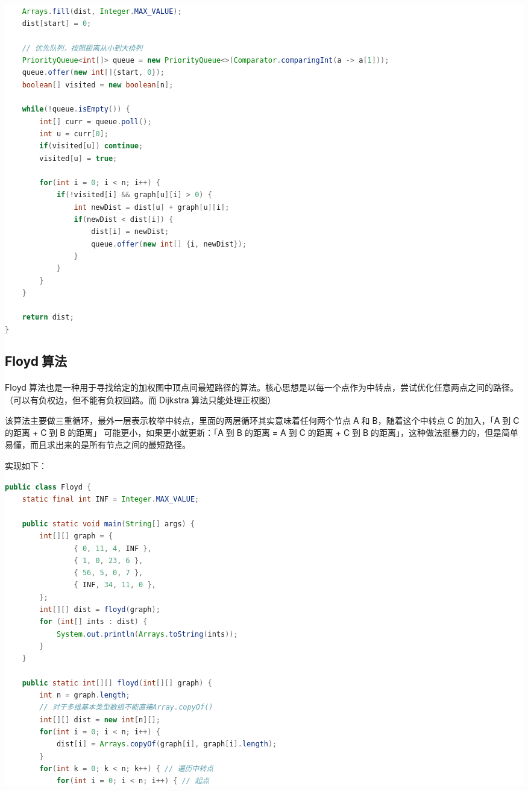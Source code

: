 ```java
    Arrays.fill(dist, Integer.MAX_VALUE);
    dist[start] = 0;

    // 优先队列，按照距离从小到大排列
    PriorityQueue<int[]> queue = new PriorityQueue<>(Comparator.comparingInt(a -> a[1]));
    queue.offer(new int[]{start, 0});
    boolean[] visited = new boolean[n];

    while(!queue.isEmpty()) {
        int[] curr = queue.poll();
        int u = curr[0];
        if(visited[u]) continue;
        visited[u] = true;

        for(int i = 0; i < n; i++) {
            if(!visited[i] && graph[u][i] > 0) {
                int newDist = dist[u] + graph[u][i];
                if(newDist < dist[i]) {
                    dist[i] = newDist;
                    queue.offer(new int[] {i, newDist});
                }
            }
        }
    }

    return dist;
}
```

## Floyd 算法
Floyd 算法也是一种用于寻找给定的加权图中顶点间最短路径的算法。核心思想是以每一个点作为中转点，尝试优化任意两点之间的路径。（可以有负权边，但不能有负权回路。而 Dijkstra 算法只能处理正权图）

该算法主要做三重循环，最外一层表示枚举中转点，里面的两层循环其实意味着任何两个节点 A 和 B，随着这个中转点 C 的加入，「A 到 C 的距离 + C 到 B 的距离」 可能更小，如果更小就更新：「A 到 B 的距离 = A 到 C 的距离 + C 到 B 的距离」，这种做法挺暴力的，但是简单易懂，而且求出来的是所有节点之间的最短路径。

实现如下：
```java
public class Floyd {
    static final int INF = Integer.MAX_VALUE;

    public static void main(String[] args) {
        int[][] graph = {
                { 0, 11, 4, INF },
                { 1, 0, 23, 6 },
                { 56, 5, 0, 7 },
                { INF, 34, 11, 0 },
        };
        int[][] dist = floyd(graph);
        for (int[] ints : dist) {
            System.out.println(Arrays.toString(ints));
        }
    }

    public static int[][] floyd(int[][] graph) {
        int n = graph.length;
        // 对于多维基本类型数组不能直接Array.copyOf()
        int[][] dist = new int[n][];
        for(int i = 0; i < n; i++) {
            dist[i] = Arrays.copyOf(graph[i], graph[i].length);
        }
        for(int k = 0; k < n; k++) { // 遍历中转点
            for(int i = 0; i < n; i++) { // 起点
```